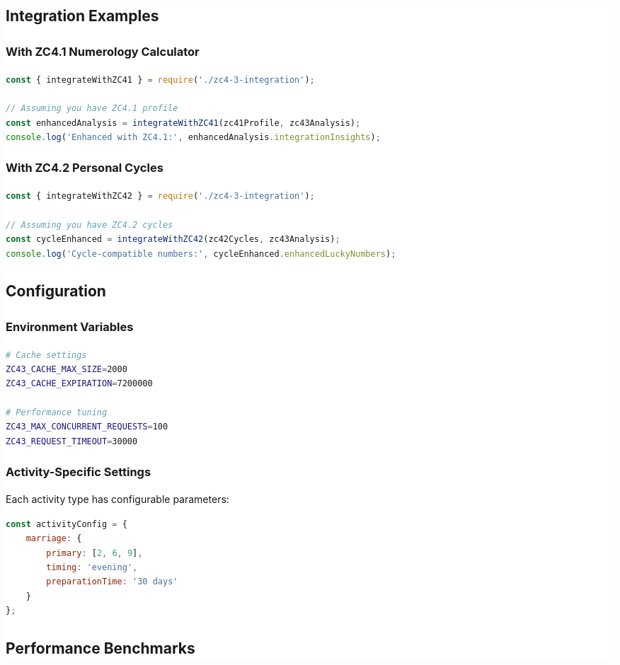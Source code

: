 ## Integration Examples

### With ZC4.1 Numerology Calculator

```javascript
const { integrateWithZC41 } = require('./zc4-3-integration');

// Assuming you have ZC4.1 profile
const enhancedAnalysis = integrateWithZC41(zc41Profile, zc43Analysis);
console.log('Enhanced with ZC4.1:', enhancedAnalysis.integrationInsights);
```

### With ZC4.2 Personal Cycles

```javascript
const { integrateWithZC42 } = require('./zc4-3-integration');

// Assuming you have ZC4.2 cycles
const cycleEnhanced = integrateWithZC42(zc42Cycles, zc43Analysis);
console.log('Cycle-compatible numbers:', cycleEnhanced.enhancedLuckyNumbers);
```

## Configuration

### Environment Variables

```bash
# Cache settings
ZC43_CACHE_MAX_SIZE=2000
ZC43_CACHE_EXPIRATION=7200000

# Performance tuning
ZC43_MAX_CONCURRENT_REQUESTS=100
ZC43_REQUEST_TIMEOUT=30000
```

### Activity-Specific Settings

Each activity type has configurable parameters:

```javascript
const activityConfig = {
    marriage: {
        primary: [2, 6, 9],
        timing: 'evening',
        preparationTime: '30 days'
    }
};
```

## Performance Benchmarks
